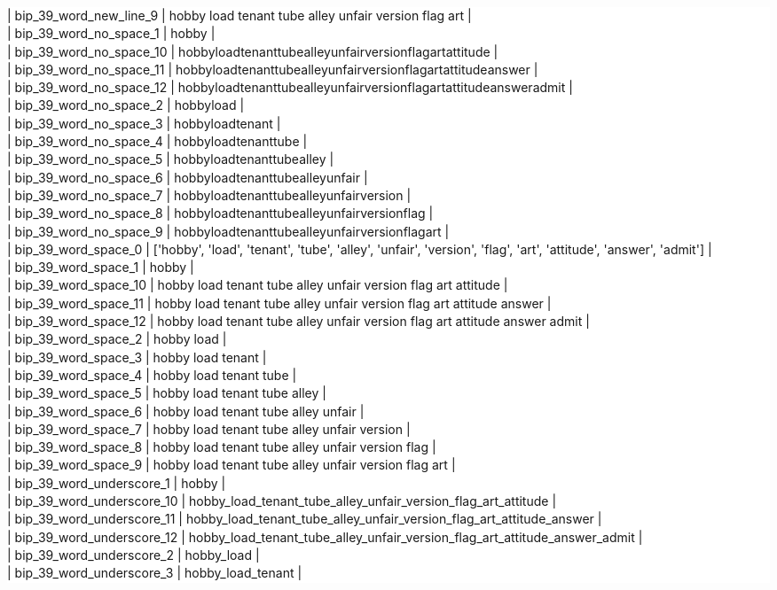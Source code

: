 | bip_39_word_new_line_9 | hobby
load
tenant
tube
alley
unfair
version
flag
art |  
| bip_39_word_no_space_1 | hobby |  
| bip_39_word_no_space_10 | hobbyloadtenanttubealleyunfairversionflagartattitude |  
| bip_39_word_no_space_11 | hobbyloadtenanttubealleyunfairversionflagartattitudeanswer |  
| bip_39_word_no_space_12 | hobbyloadtenanttubealleyunfairversionflagartattitudeansweradmit |  
| bip_39_word_no_space_2 | hobbyload |  
| bip_39_word_no_space_3 | hobbyloadtenant |  
| bip_39_word_no_space_4 | hobbyloadtenanttube |  
| bip_39_word_no_space_5 | hobbyloadtenanttubealley |  
| bip_39_word_no_space_6 | hobbyloadtenanttubealleyunfair |  
| bip_39_word_no_space_7 | hobbyloadtenanttubealleyunfairversion |  
| bip_39_word_no_space_8 | hobbyloadtenanttubealleyunfairversionflag |  
| bip_39_word_no_space_9 | hobbyloadtenanttubealleyunfairversionflagart |  
| bip_39_word_space_0 | ['hobby', 'load', 'tenant', 'tube', 'alley', 'unfair', 'version', 'flag', 'art', 'attitude', 'answer', 'admit'] |  
| bip_39_word_space_1 | hobby |  
| bip_39_word_space_10 | hobby load tenant tube alley unfair version flag art attitude |  
| bip_39_word_space_11 | hobby load tenant tube alley unfair version flag art attitude answer |  
| bip_39_word_space_12 | hobby load tenant tube alley unfair version flag art attitude answer admit |  
| bip_39_word_space_2 | hobby load |  
| bip_39_word_space_3 | hobby load tenant |  
| bip_39_word_space_4 | hobby load tenant tube |  
| bip_39_word_space_5 | hobby load tenant tube alley |  
| bip_39_word_space_6 | hobby load tenant tube alley unfair |  
| bip_39_word_space_7 | hobby load tenant tube alley unfair version |  
| bip_39_word_space_8 | hobby load tenant tube alley unfair version flag |  
| bip_39_word_space_9 | hobby load tenant tube alley unfair version flag art |  
| bip_39_word_underscore_1 | hobby |  
| bip_39_word_underscore_10 | hobby_load_tenant_tube_alley_unfair_version_flag_art_attitude |  
| bip_39_word_underscore_11 | hobby_load_tenant_tube_alley_unfair_version_flag_art_attitude_answer |  
| bip_39_word_underscore_12 | hobby_load_tenant_tube_alley_unfair_version_flag_art_attitude_answer_admit |  
| bip_39_word_underscore_2 | hobby_load |  
| bip_39_word_underscore_3 | hobby_load_tenant |  